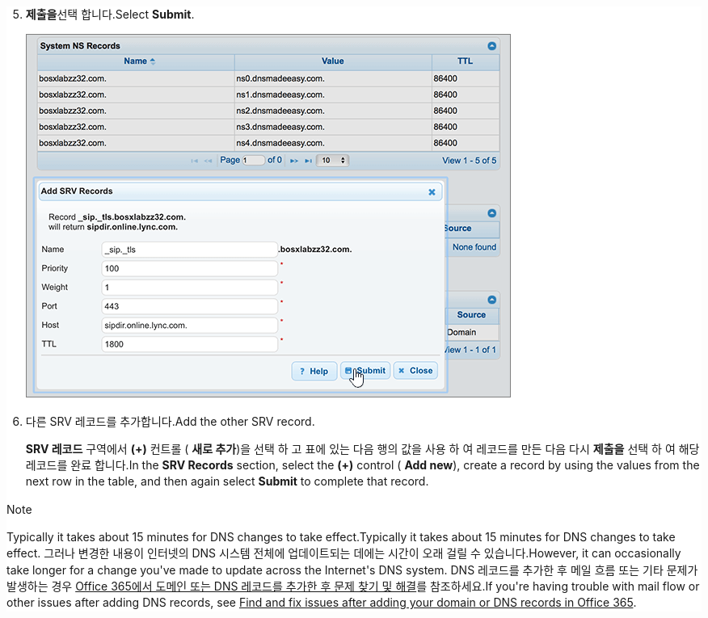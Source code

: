 5. <span data-ttu-id="0d37e-275">**제출을**선택 합니다.</span><span class="sxs-lookup"><span data-stu-id="0d37e-275">Select **Submit**.</span></span>
    
    ![DNSMadeEasy-BP-구성-5-3](../../media/7eae54e1-08bd-4902-afdf-fd5cc251ab59.png)
  
6. <span data-ttu-id="0d37e-277">다른 SRV 레코드를 추가합니다.</span><span class="sxs-lookup"><span data-stu-id="0d37e-277">Add the other SRV record.</span></span>
    
    <span data-ttu-id="0d37e-278">**SRV 레코드** 구역에서 **(+)** 컨트롤 ( **새로 추가**)을 선택 하 고 표에 있는 다음 행의 값을 사용 하 여 레코드를 만든 다음 다시 **제출을** 선택 하 여 해당 레코드를 완료 합니다.</span><span class="sxs-lookup"><span data-stu-id="0d37e-278">In the **SRV Records** section, select the **(+)** control ( **Add new**), create a record by using the values from the next row in the table, and then again select **Submit** to complete that record.</span></span> 
    
> [!NOTE]
> <span data-ttu-id="0d37e-279">Typically it takes about 15 minutes for DNS changes to take effect.</span><span class="sxs-lookup"><span data-stu-id="0d37e-279">Typically it takes about 15 minutes for DNS changes to take effect.</span></span> <span data-ttu-id="0d37e-280">그러나 변경한 내용이 인터넷의 DNS 시스템 전체에 업데이트되는 데에는 시간이 오래 걸릴 수 있습니다.</span><span class="sxs-lookup"><span data-stu-id="0d37e-280">However, it can occasionally take longer for a change you've made to update across the Internet's DNS system.</span></span> <span data-ttu-id="0d37e-281">DNS 레코드를 추가한 후 메일 흐름 또는 기타 문제가 발생하는 경우 [Office 365에서 도메인 또는 DNS 레코드를 추가한 후 문제 찾기 및 해결](../get-help-with-domains/find-and-fix-issues.md)를 참조하세요.</span><span class="sxs-lookup"><span data-stu-id="0d37e-281">If you're having trouble with mail flow or other issues after adding DNS records, see [Find and fix issues after adding your domain or DNS records in Office 365](../get-help-with-domains/find-and-fix-issues.md).</span></span> 
  

